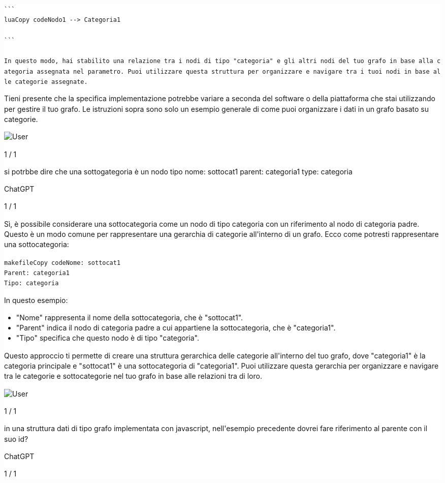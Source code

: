     ```
    luaCopy codeNodo1 --> Categoria1
    
    ```
    
    In questo modo, hai stabilito una relazione tra i nodi di tipo "categoria" e gli altri nodi del tuo grafo in base alla categoria assegnata nel parametro. Puoi utilizzare questa struttura per organizzare e navigare tra i tuoi nodi in base alle categorie assegnate.
    

Tieni presente che la specifica implementazione potrebbe variare a seconda del software o della piattaforma che stai utilizzando per gestire il tuo grafo. Le istruzioni sopra sono solo un esempio generale di come puoi organizzare i dati in un grafo basato su categorie.

![User](https://chat.openai.com/_next/image?url=https%3A%2F%2Flh3.googleusercontent.com%2Fa%2FACg8ocJLtJ4QhwxOHVixZpg0ZCF5_AKXWqpp44KLbTYX2_Ah%3Ds96-c&w=96&q=75)

1 / 1

si potrbbe dire che una sottogategoria è un nodo tipo nome: sottocat1 parent: categoria1 type: categoria

ChatGPT

1 / 1

Sì, è possibile considerare una sottocategoria come un nodo di tipo categoria con un riferimento al nodo di categoria padre. Questo è un modo comune per rappresentare una gerarchia di categorie all'interno di un grafo. Ecco come potresti rappresentare una sottocategoria:

```
makefileCopy codeNome: sottocat1
Parent: categoria1
Tipo: categoria

```

In questo esempio:

-   "Nome" rappresenta il nome della sottocategoria, che è "sottocat1".
-   "Parent" indica il nodo di categoria padre a cui appartiene la sottocategoria, che è "categoria1".
-   "Tipo" specifica che questo nodo è di tipo "categoria".

Questo approccio ti permette di creare una struttura gerarchica delle categorie all'interno del tuo grafo, dove "categoria1" è la categoria principale e "sottocat1" è una sottocategoria di "categoria1". Puoi utilizzare questa gerarchia per organizzare e navigare tra le categorie e sottocategorie nel tuo grafo in base alle relazioni tra di loro.

![User](https://chat.openai.com/_next/image?url=https%3A%2F%2Flh3.googleusercontent.com%2Fa%2FACg8ocJLtJ4QhwxOHVixZpg0ZCF5_AKXWqpp44KLbTYX2_Ah%3Ds96-c&w=96&q=75)

1 / 1

in una struttura dati di tipo grafo implementata con javascript, nell'esempio precedente dovrei fare riferimento al parente con il suo id?

ChatGPT

1 / 1

